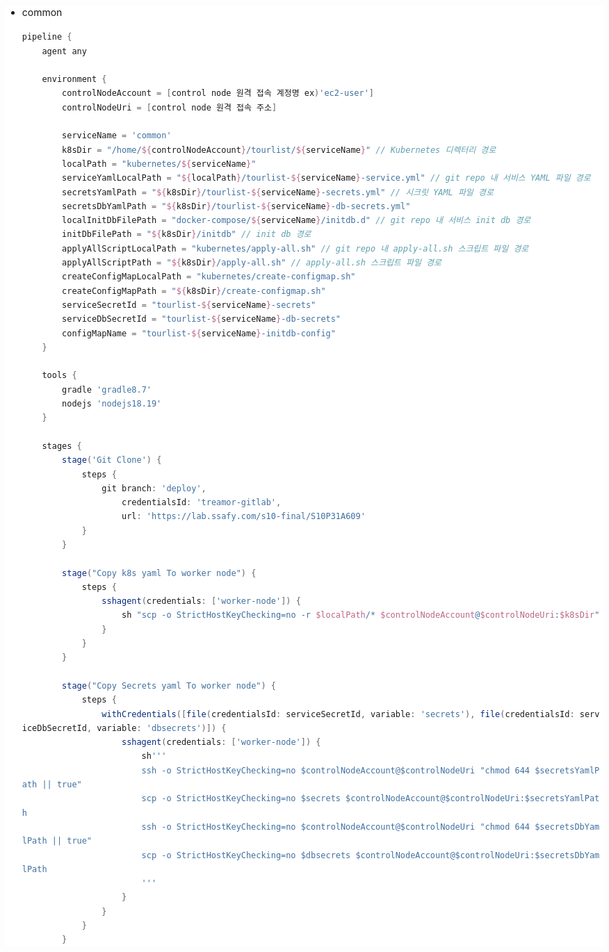 - common
    
    ```groovy
    pipeline {
        agent any
        
        environment {        
            controlNodeAccount = [control node 원격 접속 계정명 ex)'ec2-user']
            controlNodeUri = [control node 원격 접속 주소]
            
            serviceName = 'common'
            k8sDir = "/home/${controlNodeAccount}/tourlist/${serviceName}" // Kubernetes 디렉터리 경로
            localPath = "kubernetes/${serviceName}"
            serviceYamlLocalPath = "${localPath}/tourlist-${serviceName}-service.yml" // git repo 내 서비스 YAML 파일 경로
            secretsYamlPath = "${k8sDir}/tourlist-${serviceName}-secrets.yml" // 시크릿 YAML 파일 경로
            secretsDbYamlPath = "${k8sDir}/tourlist-${serviceName}-db-secrets.yml"
            localInitDbFilePath = "docker-compose/${serviceName}/initdb.d" // git repo 내 서비스 init db 경로
            initDbFilePath = "${k8sDir}/initdb" // init db 경로
            applyAllScriptLocalPath = "kubernetes/apply-all.sh" // git repo 내 apply-all.sh 스크립트 파일 경로
            applyAllScriptPath = "${k8sDir}/apply-all.sh" // apply-all.sh 스크립트 파일 경로
            createConfigMapLocalPath = "kubernetes/create-configmap.sh"
            createConfigMapPath = "${k8sDir}/create-configmap.sh"
            serviceSecretId = "tourlist-${serviceName}-secrets"
            serviceDbSecretId = "tourlist-${serviceName}-db-secrets"
            configMapName = "tourlist-${serviceName}-initdb-config"
        }
        
        tools {
            gradle 'gradle8.7'
            nodejs 'nodejs18.19'
        }
            
        stages {
            stage('Git Clone') {
                steps {
                    git branch: 'deploy',
                        credentialsId: 'treamor-gitlab',
                        url: 'https://lab.ssafy.com/s10-final/S10P31A609'
                }
            }
            
            stage("Copy k8s yaml To worker node") {
                steps {
                    sshagent(credentials: ['worker-node']) {
                        sh "scp -o StrictHostKeyChecking=no -r $localPath/* $controlNodeAccount@$controlNodeUri:$k8sDir"
                    }
                }
            }
            
            stage("Copy Secrets yaml To worker node") {
                steps {
                    withCredentials([file(credentialsId: serviceSecretId, variable: 'secrets'), file(credentialsId: serviceDbSecretId, variable: 'dbsecrets')]) {
                        sshagent(credentials: ['worker-node']) {
                            sh'''
                            ssh -o StrictHostKeyChecking=no $controlNodeAccount@$controlNodeUri "chmod 644 $secretsYamlPath || true"
                            scp -o StrictHostKeyChecking=no $secrets $controlNodeAccount@$controlNodeUri:$secretsYamlPath
                            ssh -o StrictHostKeyChecking=no $controlNodeAccount@$controlNodeUri "chmod 644 $secretsDbYamlPath || true"
                            scp -o StrictHostKeyChecking=no $dbsecrets $controlNodeAccount@$controlNodeUri:$secretsDbYamlPath
                            '''
                        }
                    }
                }
            }